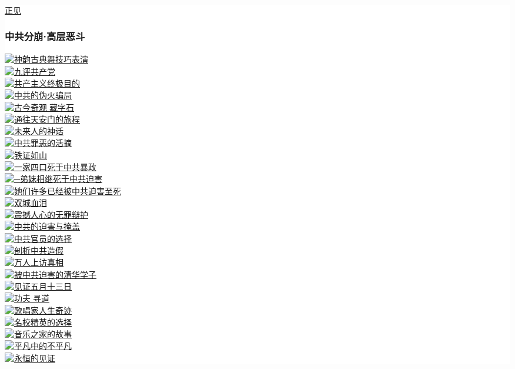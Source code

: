 <a href="https://d3sh8rhxyvin24.cloudfront.net/8?arhww" target="_blank">正见</a></p></td></tr><tr><td width="742"><h3><p><strong>中共分崩·高层恶斗</strong></p></h3></td><td VALIGN=TOP rowspan=50><a href="https://d19jnf5grxo8hm.cloudfront.net/video/play/1034.html" target="_blank"><img width="130" src="https://raw.githubusercontent.com/1992513/djy/master/gb/130/gudianwu.jpg" title="神韵古典舞技巧表演" alt="神韵古典舞技巧表演"></a><br><a href="https://d19jnf5grxo8hm.cloudfront.net/video/play/1154.html" target="_blank"><img width="130" src="https://raw.githubusercontent.com/1992513/djy/master/gb/130/9ping.jpg" title="九评共产党" alt="九评共产党"></a><br><a href="https://d19jnf5grxo8hm.cloudfront.net/video/play/1118.html" target="_blank"><img width="130" src="https://raw.githubusercontent.com/1992513/djy/master/gb/130/communism.jpg" title="共产主义终极目的" alt="共产主义终极目的"></a><br><a href="https://d19jnf5grxo8hm.cloudfront.net/video/play/1.html" target="_blank"><img width="130" src="https://raw.githubusercontent.com/1992513/djy/master/gb/130/weihuo.jpg" title="中共的伪火骗局" alt="中共的伪火骗局"></a><br><a href="https://d19jnf5grxo8hm.cloudfront.net/video/play/2.html" target="_blank"><img width="130" src="https://raw.githubusercontent.com/1992513/djy/master/gb/130/changzhi.jpg" title="古今奇观 藏字石" alt="古今奇观 藏字石"></a><br><a href="https://d19jnf5grxo8hm.cloudfront.net/video/play/1044.html" target="_blank"><img width="130" src="https://raw.githubusercontent.com/1992513/djy/master/gb/130/tianan.jpg" title="通往天安门的旅程" alt="通往天安门的旅程"></a><br><a href="https://d19jnf5grxo8hm.cloudfront.net/video/play/49.html" target="_blank"><img width="130" src="https://raw.githubusercontent.com/1992513/djy/master/gb/130/weilai.jpg" title="未来人的神话" alt="未来人的神话"></a><br><a href="https://d19jnf5grxo8hm.cloudfront.net/video/play/1216.html" target="_blank"><img width="130" src="https://raw.githubusercontent.com/1992513/djy/master/gb/130/ji-zy.jpg" title="中共罪恶的活摘" alt="中共罪恶的活摘"></a><br><a href="https://d19jnf5grxo8hm.cloudfront.net/video/play/1080.html" target="_blank"><img width="130" src="https://raw.githubusercontent.com/1992513/djy/master/gb/130/huozhai.jpg" title="铁证如山" alt="铁证如山"></a><br><a href="https://d19jnf5grxo8hm.cloudfront.net/video/play/149.html" target="_blank"><img width="130" src="https://raw.githubusercontent.com/1992513/djy/master/gb/130/4ke.jpg" title="一家四口死于中共暴政" alt="一家四口死于中共暴政"></a><br><a href="https://d19jnf5grxo8hm.cloudfront.net/video/play/150.html" target="_blank"><img width="130" src="https://raw.githubusercontent.com/1992513/djy/master/gb/130/jie-di.jpg" title="─弟妹相继死于中共迫害" alt="─弟妹相继死于中共迫害"></a><br><a href="https://d19jnf5grxo8hm.cloudfront.net/video/play/154.html" target="_blank"><img width="130" src="https://raw.githubusercontent.com/1992513/djy/master/gb/130/ma-sj.jpg" title="她们许多已经被中共迫害至死" alt="她们许多已经被中共迫害至死"></a><br><a href="https://d19jnf5grxo8hm.cloudfront.net/video/play/153.html" target="_blank"><img width="130" src="https://raw.githubusercontent.com/1992513/djy/master/gb/130/shuan-cxl.jpg" title="双城血泪" alt="双城血泪"></a><br><a href="https://d19jnf5grxo8hm.cloudfront.net/video/play/21.html" target="_blank"><img width="130" src="https://raw.githubusercontent.com/1992513/djy/master/gb/130/wu-zbh.jpg" title="震撼人心的无罪辩护" alt="震撼人心的无罪辩护"></a><br><a href="https://d19jnf5grxo8hm.cloudfront.net/video/play/158.html" target="_blank"><img width="130" src="https://raw.githubusercontent.com/1992513/djy/master/gb/130/6c10-720.jpg" title="中共的迫害与掩盖" alt="中共的迫害与掩盖"></a><br><a href="https://d19jnf5grxo8hm.cloudfront.net/video/play/30.html" target="_blank"><img width="130" src="https://raw.githubusercontent.com/1992513/djy/master/gb/130/xian-z.jpg" title="中共官员的选择" alt="中共官员的选择"></a><br><a href="https://d19jnf5grxo8hm.cloudfront.net/video/play/3.html" target="_blank"><img width="130" src="https://raw.githubusercontent.com/1992513/djy/master/gb/130/1400l.jpg" title="剖析中共造假" alt="剖析中共造假"></a><br><a href="https://d19jnf5grxo8hm.cloudfront.net/video/play/1103.html" target="_blank"><img width="130" src="https://raw.githubusercontent.com/1992513/djy/master/gb/130/425.jpg" title="万人上访真相" alt="万人上访真相"></a><br><a href="https://d19jnf5grxo8hm.cloudfront.net/video/play/121.html" target="_blank"><img width="130" src="https://raw.githubusercontent.com/1992513/djy/master/gb/130/qing-h.jpg" title="被中共迫害的清华学子" alt="被中共迫害的清华学子"></a><br><a href="https://d19jnf5grxo8hm.cloudfront.net/video/play/14.html" target="_blank"><img width="130" src="https://raw.githubusercontent.com/1992513/djy/master/gb/130/jian-z513.jpg" title="见证五月十三日" alt="见证五月十三日"></a><br><a href="https://d19jnf5grxo8hm.cloudfront.net/video/play/1096.html" target="_blank"><img width="130" src="https://raw.githubusercontent.com/1992513/djy/master/gb/130/gongfu.jpg" title="功夫 寻道" alt="功夫 寻道"></a><br><a href="https://d19jnf5grxo8hm.cloudfront.net/video/play/1104.html" target="_blank"><img width="130" src="https://raw.githubusercontent.com/1992513/djy/master/gb/130/guangguimian.jpg" title="歌唱家人生奇迹" alt="歌唱家人生奇迹"></a><br><a href="https://d19jnf5grxo8hm.cloudfront.net/video/play/163.html" target="_blank"><img width="130" src="https://raw.githubusercontent.com/1992513/djy/master/gb/130/ming-jjy.jpg" title="名校精英的选择" alt="名校精英的选择"></a><br><a href="https://d19jnf5grxo8hm.cloudfront.net/video/play/18.html" target="_blank"><img width="130" src="https://raw.githubusercontent.com/1992513/djy/master/gb/130/yin-lj.jpg" title="音乐之家的故事" alt="音乐之家的故事"></a><br><a href="https://d19jnf5grxo8hm.cloudfront.net/video/play/33.html" target="_blank"><img width="130" src="https://raw.githubusercontent.com/1992513/djy/master/gb/130/ming-hsf.jpg" title="平凡中的不平凡" alt="平凡中的不平凡"></a><br><a href="https://github.com/1992513/www/blob/master/README.md?dfh#9" target="_blank"><img width="130" src="https://raw.githubusercontent.com/1992513/djy/master/gb/130/yong-h.jpg" title="永恒的见证"  alt="永恒的见证"></a><br><a href="https://github.com/1992513/djy/blob/master/gb/13/9/29/n3974789.md?dfh#1" target="_blank">